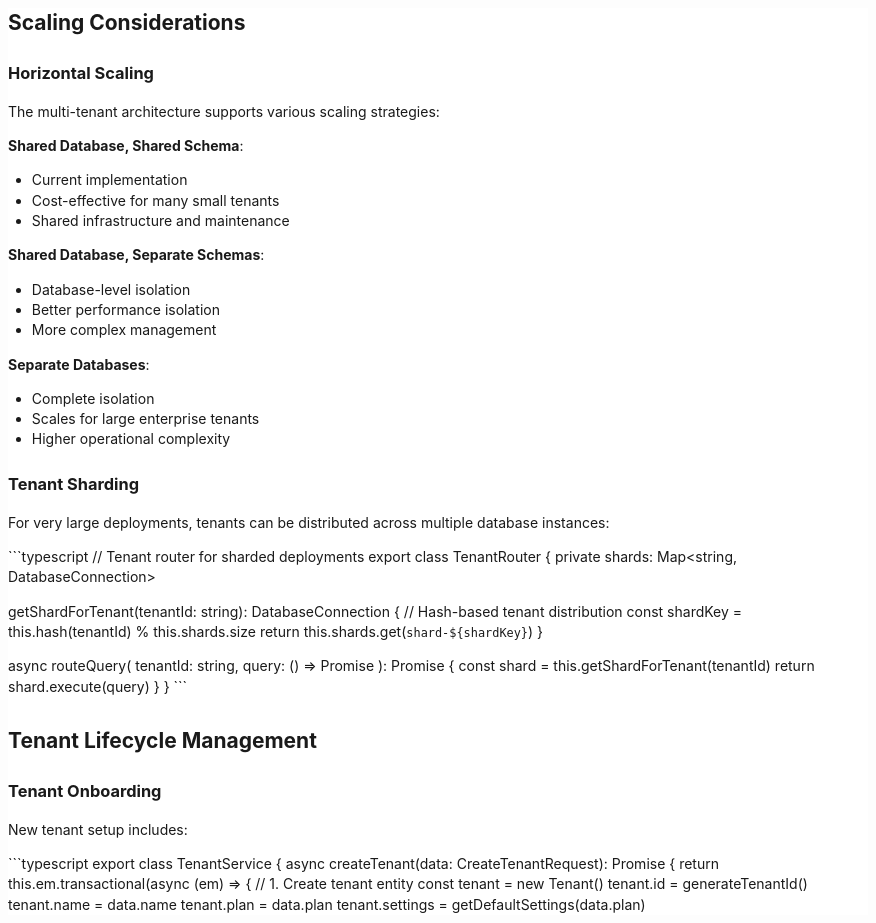 ## Scaling Considerations

### Horizontal Scaling

The multi-tenant architecture supports various scaling strategies:

**Shared Database, Shared Schema**:
- Current implementation
- Cost-effective for many small tenants
- Shared infrastructure and maintenance

**Shared Database, Separate Schemas**:
- Database-level isolation
- Better performance isolation
- More complex management

**Separate Databases**:
- Complete isolation
- Scales for large enterprise tenants
- Higher operational complexity

### Tenant Sharding

For very large deployments, tenants can be distributed across multiple database instances:

\`\`\`typescript
// Tenant router for sharded deployments
export class TenantRouter {
  private shards: Map<string, DatabaseConnection>

  getShardForTenant(tenantId: string): DatabaseConnection {
    // Hash-based tenant distribution
    const shardKey = this.hash(tenantId) % this.shards.size
    return this.shards.get(`shard-${shardKey}`)
  }
  
  async routeQuery<T>(
    tenantId: string, 
    query: () => Promise<T>
  ): Promise<T> {
    const shard = this.getShardForTenant(tenantId)
    return shard.execute(query)
  }
}
\`\`\`

## Tenant Lifecycle Management

### Tenant Onboarding

New tenant setup includes:

\`\`\`typescript
export class TenantService {
  async createTenant(data: CreateTenantRequest): Promise<Tenant> {
    return this.em.transactional(async (em) => {
      // 1. Create tenant entity
      const tenant = new Tenant()
      tenant.id = generateTenantId()
      tenant.name = data.name
      tenant.plan = data.plan
      tenant.settings = getDefaultSettings(data.plan)
      